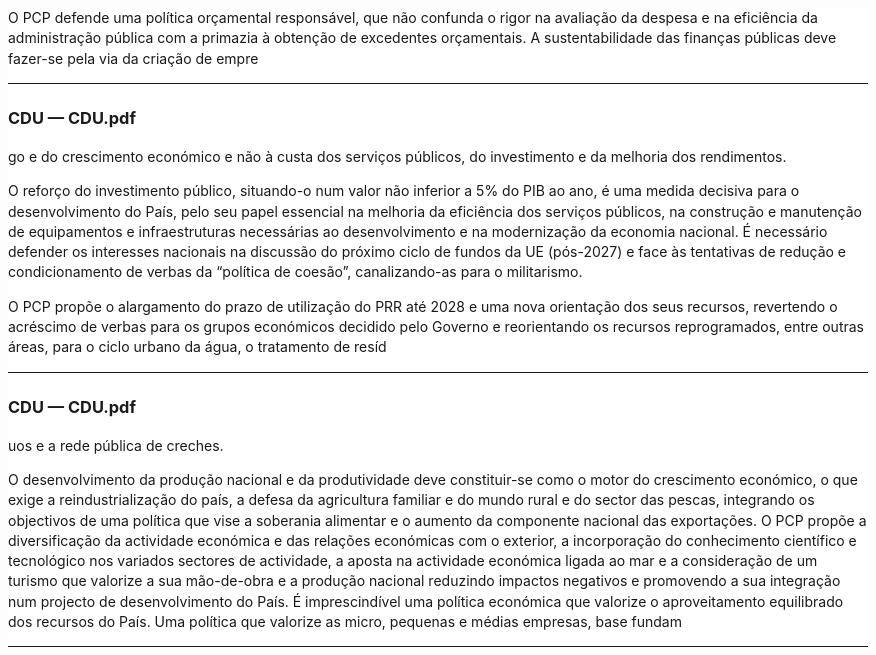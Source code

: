 O PCP defende uma política orçamental responsável, que não confunda o rigor na avaliação da despesa e na eficiência da administração 
pública com a primazia à obtenção de excedentes orçamentais. A sustentabilidade das finanças públicas deve fazer-se pela via da criação 
de empre

---

### CDU — CDU.pdf

go e do crescimento económico e não à custa dos serviços 
públicos, do investimento e da melhoria dos rendimentos. 

O reforço do investimento público, situando-o num valor não 
inferior a 5% do PIB ao ano, é uma medida decisiva para o desenvolvimento do País, pelo seu papel essencial na melhoria da eficiência dos 
serviços públicos, na construção e manutenção de equipamentos e 
infraestruturas necessárias ao desenvolvimento e na modernização 
da economia nacional. É necessário defender os interesses nacionais 
na discussão do próximo ciclo de fundos da UE (pós-2027) e face às 
tentativas de redução e condicionamento de verbas da “política de 
coesão”, canalizando-as para o militarismo.

O PCP propõe o alargamento do prazo de utilização do PRR até 
2028 e uma nova orientação dos seus recursos, revertendo o acréscimo de verbas para os grupos económicos decidido pelo Governo e 
reorientando os recursos reprogramados, entre outras áreas, para o 
ciclo urbano da água, o tratamento de resíd

---

### CDU — CDU.pdf

uos e a rede pública de 
creches.

O desenvolvimento da produção nacional e da produtividade deve 
constituir-se como o motor do crescimento económico, o que exige a 
reindustrialização do país, a defesa da agricultura familiar e do mundo 
rural e do sector das pescas, integrando os objectivos de uma política 
que vise a soberania alimentar e o aumento da componente nacional das exportações. O PCP propõe a diversificação da actividade 
económica e das relações económicas com o exterior, a incorporação do conhecimento científico e tecnológico nos variados sectores 
de actividade, a aposta na actividade económica ligada ao mar e a 
consideração de um turismo que valorize a sua mão-de-obra e a produção nacional reduzindo impactos negativos e promovendo a sua 
integração num projecto de desenvolvimento do País. É imprescindível uma política económica que valorize o aproveitamento equilibrado 
dos recursos do País. Uma política que valorize as micro, pequenas 
e médias empresas, base fundam

---
